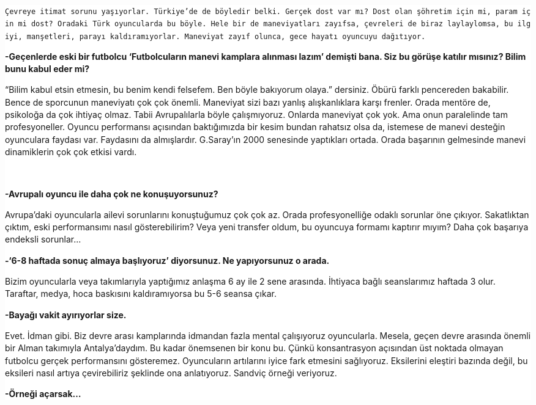     Çevreye itimat sorunu yaşıyorlar. Türkiye’de de böyledir belki. Gerçek dost var mı? Dost olan şöhretim için mi, param için mi dost? Oradaki Türk oyuncularda bu böyle. Hele bir de maneviyatları zayıfsa, çevreleri de biraz laylaylomsa, bu ilgiyi, manşetleri, parayı kaldıramıyorlar. Maneviyat zayıf olunca, gece hayatı oyuncuyu dağıtıyor.
   </p>
   <p>
    <strong>
     -Geçenlerde eski bir futbolcu ‘Futbolcuların manevi kamplara alınması lazım’ demişti bana. Siz bu görüşe katılır mısınız? Bilim bunu kabul eder mi?
    </strong>
   </p>
   <p>
    “Bilim kabul etsin etmesin, bu benim kendi felsefem. Ben böyle bakıyorum olaya.” dersiniz. Öbürü farklı pencereden bakabilir. Bence de sporcunun maneviyatı çok çok önemli. Maneviyat sizi bazı yanlış alışkanlıklara karşı frenler. Orada mentöre de, psikoloğa da çok ihtiyaç olmaz. Tabii Avrupalılarla böyle çalışmıyoruz. Onlarda maneviyat çok yok. Ama onun paralelinde tam profesyoneller. Oyuncu performansı açısından baktığımızda bir kesim bundan rahatsız olsa da, istemese de manevi desteğin oyunculara faydası var. Faydasını da almışlardır. G.Saray’ın 2000 senesinde yaptıkları ortada. Orada başarının gelmesinde manevi dinamiklerin çok çok etkisi vardı.
   </p>
   <p>
    <img alt="" height="167" src="http://web.archive.org/web/20130707013803im_/http://medya.aksiyon.com.tr/aksiyon/2013/04/29/behram-erdinc-ustundag-(1).jpg"/>
   </p>
   <p>
    <strong>
     -Avrupalı oyuncu ile daha çok ne konuşuyorsunuz?
    </strong>
   </p>
   <p>
    Avrupa’daki oyuncularla ailevi sorunlarını konuştuğumuz çok çok az. Orada profesyonelliğe odaklı sorunlar öne çıkıyor. Sakatlıktan çıktım, eski performansımı nasıl gösterebilirim? Veya yeni transfer oldum, bu oyuncuya formamı kaptırır mıyım? Daha çok başarıya endeksli sorunlar...
   </p>
   <p>
    <strong>
     -‘6-8 haftada sonuç almaya başlıyoruz’ diyorsunuz. Ne yapıyorsunuz o arada.
    </strong>
   </p>
   <p>
    Bizim oyuncularla veya takımlarıyla yaptığımız anlaşma 6 ay ile 2 sene arasında. İhtiyaca bağlı seanslarımız haftada 3 olur. Taraftar, medya, hoca baskısını kaldıramıyorsa bu 5-6 seansa çıkar.
   </p>
   <p>
    <strong>
     -Bayağı vakit ayırıyorlar size.
    </strong>
   </p>
   <p>
    Evet. İdman gibi. Biz devre arası kamplarında idmandan fazla mental çalışıyoruz oyuncularla. Mesela, geçen devre arasında önemli bir Alman takımıyla Antalya’daydım. Bu kadar önemsenen bir konu bu. Çünkü konsantrasyon açısından üst noktada olmayan futbolcu gerçek performansını gösteremez. Oyuncuların artılarını iyice fark etmesini sağlıyoruz. Eksilerini eleştiri bazında değil, bu eksileri nasıl artıya çevirebiliriz şeklinde ona anlatıyoruz. Sandviç örneği veriyoruz.
   </p>
   <p>
    <strong>
     -Örneği açarsak…
    </strong>
   </p>
   <p>
